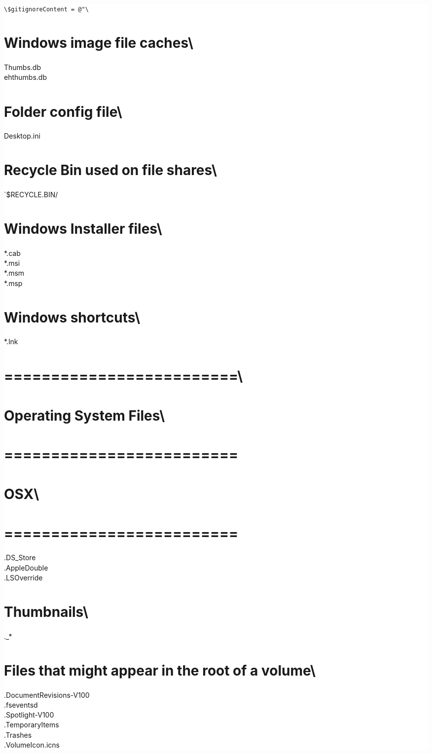     \$gitignoreContent = @"\
# Windows image file caches\
Thumbs.db\
ehthumbs.db

# Folder config file\
Desktop.ini

# Recycle Bin used on file shares\
`\$RECYCLE.BIN/

# Windows Installer files\
*.cab\
*.msi\
*.msm\
*.msp

# Windows shortcuts\
*.lnk

# =========================\
# Operating System Files\
# =========================

# OSX\
# =========================

.DS_Store\
.AppleDouble\
.LSOverride

# Thumbnails\
._*

# Files that might appear in the root of a volume\
.DocumentRevisions-V100\
.fseventsd\
.Spotlight-V100\
.TemporaryItems\
.Trashes\
.VolumeIcon.icns
